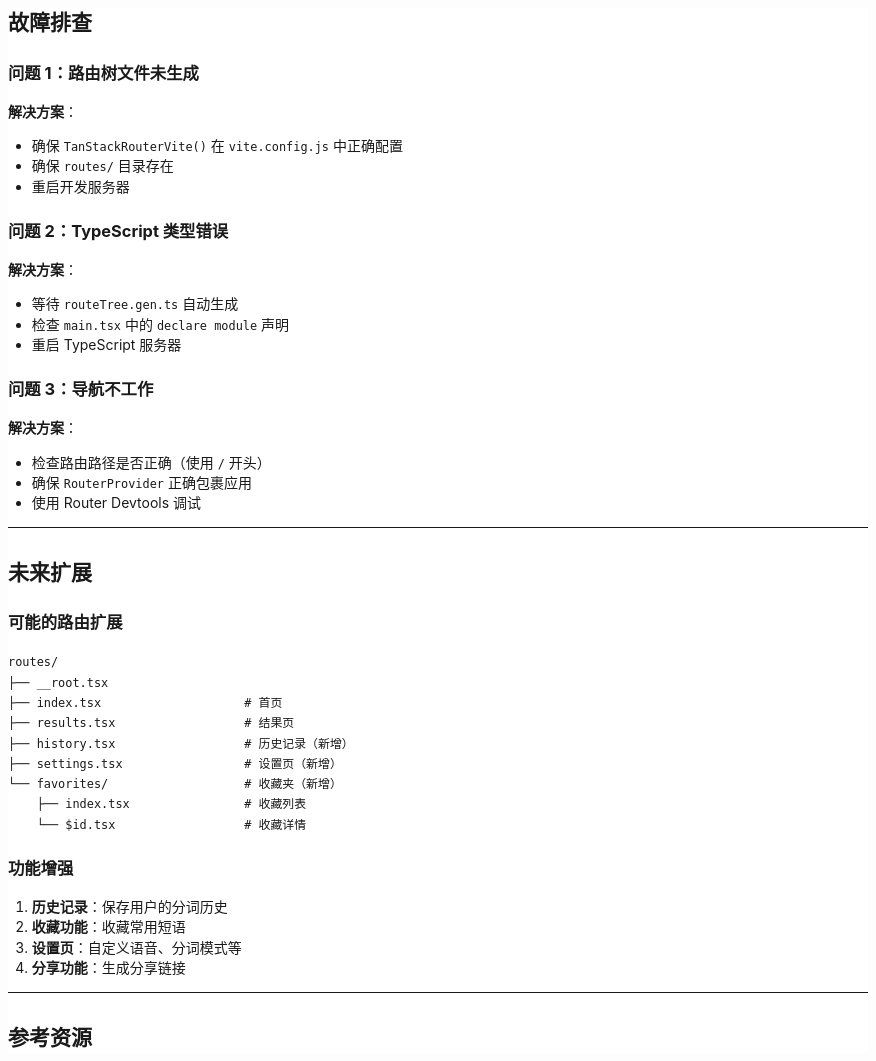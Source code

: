 
## 故障排查

### 问题 1：路由树文件未生成

**解决方案**：
- 确保 `TanStackRouterVite()` 在 `vite.config.js` 中正确配置
- 确保 `routes/` 目录存在
- 重启开发服务器

### 问题 2：TypeScript 类型错误

**解决方案**：
- 等待 `routeTree.gen.ts` 自动生成
- 检查 `main.tsx` 中的 `declare module` 声明
- 重启 TypeScript 服务器

### 问题 3：导航不工作

**解决方案**：
- 检查路由路径是否正确（使用 `/` 开头）
- 确保 `RouterProvider` 正确包裹应用
- 使用 Router Devtools 调试

---

## 未来扩展

### 可能的路由扩展

```
routes/
├── __root.tsx
├── index.tsx                    # 首页
├── results.tsx                  # 结果页
├── history.tsx                  # 历史记录（新增）
├── settings.tsx                 # 设置页（新增）
└── favorites/                   # 收藏夹（新增）
    ├── index.tsx                # 收藏列表
    └── $id.tsx                  # 收藏详情
```

### 功能增强

1. **历史记录**：保存用户的分词历史
2. **收藏功能**：收藏常用短语
3. **设置页**：自定义语音、分词模式等
4. **分享功能**：生成分享链接

---

## 参考资源
